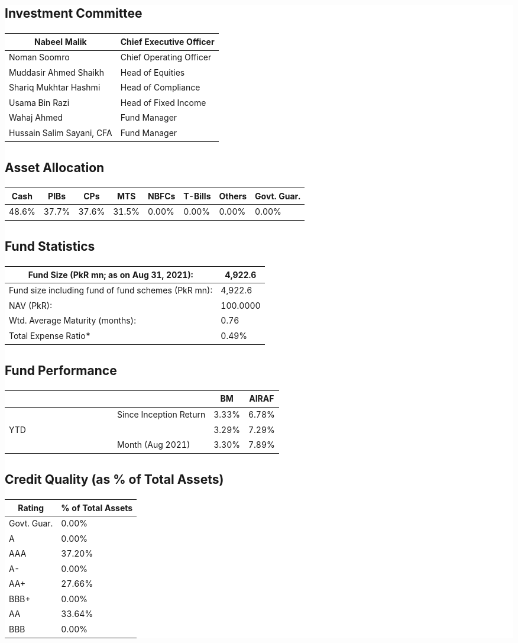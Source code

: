## Investment Committee

| Nabeel Malik              | Chief Executive Officer |
| ------------------------- | ----------------------- |
| Noman Soomro              | Chief Operating Officer |
| Muddasir Ahmed Shaikh     | Head of Equities        |
| Shariq Mukhtar Hashmi     | Head of Compliance      |
| Usama Bin Razi            | Head of Fixed Income    |
| Wahaj Ahmed               | Fund Manager            |
| Hussain Salim Sayani, CFA | Fund Manager            |

## Asset Allocation

| Cash  | PIBs  | CPs   | MTS   | NBFCs | T-Bills | Others | Govt. Guar. |
| ----- | ----- | ----- | ----- | ----- | ------- | ------ | ----------- |
| 48.6% | 37.7% | 37.6% | 31.5% | 0.00% | 0.00%   | 0.00%  | 0.00%       |

## Fund Statistics

| Fund Size (PkR mn; as on Aug 31, 2021):            | 4,922.6  |
| -------------------------------------------------- | -------- |
| Fund size including fund of fund schemes (PkR mn): | 4,922.6  |
| NAV (PkR):                                         | 100.0000 |
| Wtd. Average Maturity (months):                    | 0.76     |
| Total Expense Ratio\*                              | 0.49%    |

## Fund Performance

|     |     |     |     |     |     |     |     |     |     |     |                        | BM    | AIRAF |
| --- | --- | --- | --- | --- | --- | --- | --- | --- | --- | --- | ---------------------- | ----- | ----- |
|     |     |     |     |     |     |     |     |     |     |     | Since Inception Return | 3.33% | 6.78% |
| YTD |     |     |     |     |     |     |     |     |     |     |                        | 3.29% | 7.29% |
|     |     |     |     |     |     |     |     |     |     |     | Month (Aug 2021)       | 3.30% | 7.89% |

## Credit Quality (as % of Total Assets)

| Rating      | % of Total Assets |
| ----------- | ----------------- |
| Govt. Guar. | 0.00%             |
| A           | 0.00%             |
| AAA         | 37.20%            |
| A-          | 0.00%             |
| AA+         | 27.66%            |
| BBB+        | 0.00%             |
| AA          | 33.64%            |
| BBB         | 0.00%             |